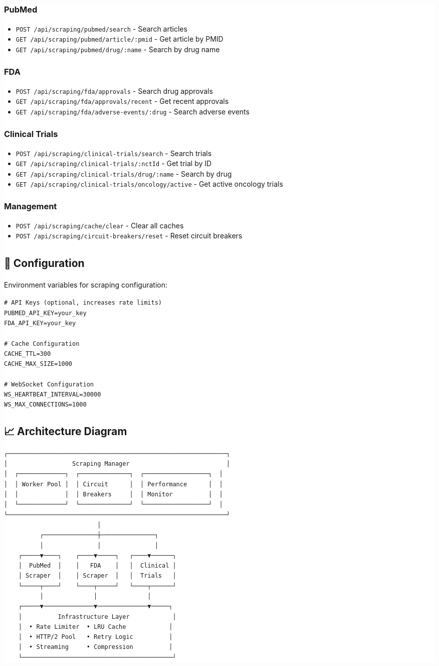 ### PubMed
- `POST /api/scraping/pubmed/search` - Search articles
- `GET /api/scraping/pubmed/article/:pmid` - Get article by PMID
- `GET /api/scraping/pubmed/drug/:name` - Search by drug name

### FDA
- `POST /api/scraping/fda/approvals` - Search drug approvals
- `GET /api/scraping/fda/approvals/recent` - Get recent approvals
- `GET /api/scraping/fda/adverse-events/:drug` - Search adverse events

### Clinical Trials
- `POST /api/scraping/clinical-trials/search` - Search trials
- `GET /api/scraping/clinical-trials/:nctId` - Get trial by ID
- `GET /api/scraping/clinical-trials/drug/:name` - Search by drug
- `GET /api/scraping/clinical-trials/oncology/active` - Get active oncology trials

### Management
- `POST /api/scraping/cache/clear` - Clear all caches
- `POST /api/scraping/circuit-breakers/reset` - Reset circuit breakers

## 🔧 Configuration

Environment variables for scraping configuration:

```env
# API Keys (optional, increases rate limits)
PUBMED_API_KEY=your_key
FDA_API_KEY=your_key

# Cache Configuration
CACHE_TTL=300
CACHE_MAX_SIZE=1000

# WebSocket Configuration
WS_HEARTBEAT_INTERVAL=30000
WS_MAX_CONNECTIONS=1000
```

## 📈 Architecture Diagram

```
┌─────────────────────────────────────────────────────────────┐
│                  Scraping Manager                           │
│  ┌─────────────┐  ┌──────────────┐  ┌──────────────────┐  │
│  │ Worker Pool │  │ Circuit      │  │ Performance      │  │
│  │             │  │ Breakers     │  │ Monitor          │  │
│  └─────────────┘  └──────────────┘  └──────────────────┘  │
└─────────────────────────────────────────────────────────────┘
                          │
          ┌───────────────┼───────────────┐
          │               │               │
    ┌─────▼────┐    ┌────▼─────┐   ┌────▼──────┐
    │  PubMed  │    │   FDA    │   │  Clinical │
    │ Scraper  │    │ Scraper  │   │  Trials   │
    └─────┬────┘    └────┬─────┘   └────┬──────┘
          │              │              │
    ┌─────▼──────────────▼──────────────▼─────┐
    │          Infrastructure Layer            │
    │  • Rate Limiter  • LRU Cache            │
    │  • HTTP/2 Pool   • Retry Logic          │
    │  • Streaming     • Compression          │
    └──────────────────────────────────────────┘
```
